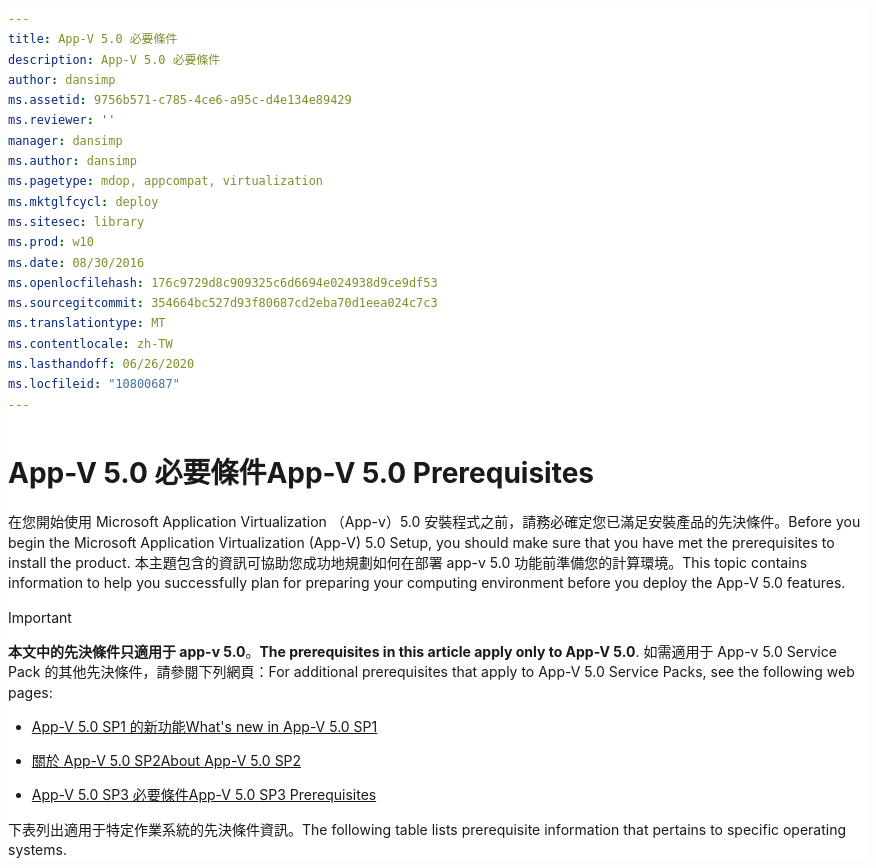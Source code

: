 ```yaml
---
title: App-V 5.0 必要條件
description: App-V 5.0 必要條件
author: dansimp
ms.assetid: 9756b571-c785-4ce6-a95c-d4e134e89429
ms.reviewer: ''
manager: dansimp
ms.author: dansimp
ms.pagetype: mdop, appcompat, virtualization
ms.mktglfcycl: deploy
ms.sitesec: library
ms.prod: w10
ms.date: 08/30/2016
ms.openlocfilehash: 176c9729d8c909325c6d6694e024938d9ce9df53
ms.sourcegitcommit: 354664bc527d93f80687cd2eba70d1eea024c7c3
ms.translationtype: MT
ms.contentlocale: zh-TW
ms.lasthandoff: 06/26/2020
ms.locfileid: "10800687"
---
```

# <span data-ttu-id="98cf1-103">App-V 5.0 必要條件</span><span class="sxs-lookup"><span data-stu-id="98cf1-103">App-V 5.0 Prerequisites</span></span>

<span data-ttu-id="98cf1-104">在您開始使用 Microsoft Application Virtualization （App-v）5.0 安裝程式之前，請務必確定您已滿足安裝產品的先決條件。</span><span class="sxs-lookup"><span data-stu-id="98cf1-104">Before you begin the Microsoft Application Virtualization (App-V) 5.0 Setup, you should make sure that you have met the prerequisites to install the product.</span></span> <span data-ttu-id="98cf1-105">本主題包含的資訊可協助您成功地規劃如何在部署 app-v 5.0 功能前準備您的計算環境。</span><span class="sxs-lookup"><span data-stu-id="98cf1-105">This topic contains information to help you successfully plan for preparing your computing environment before you deploy the App-V 5.0 features.</span></span>

> [!Important]
> <span data-ttu-id="98cf1-106">**本文中的先決條件只適用于 app-v 5.0**。</span><span class="sxs-lookup"><span data-stu-id="98cf1-106">**The prerequisites in this article apply only to App-V 5.0**.</span></span> <span data-ttu-id="98cf1-107">如需適用于 App-v 5.0 Service Pack 的其他先決條件，請參閱下列網頁：</span><span class="sxs-lookup"><span data-stu-id="98cf1-107">For additional prerequisites that apply to App-V 5.0 Service Packs, see the following web pages:</span></span>

-   [<span data-ttu-id="98cf1-108">App-V 5.0 SP1 的新功能</span><span class="sxs-lookup"><span data-stu-id="98cf1-108">What's new in App-V 5.0 SP1</span></span>](whats-new-in-app-v-50-sp1.md)

-   [<span data-ttu-id="98cf1-109">關於 App-V 5.0 SP2</span><span class="sxs-lookup"><span data-stu-id="98cf1-109">About App-V 5.0 SP2</span></span>](about-app-v-50-sp2.md)

-   [<span data-ttu-id="98cf1-110">App-V 5.0 SP3 必要條件</span><span class="sxs-lookup"><span data-stu-id="98cf1-110">App-V 5.0 SP3 Prerequisites</span></span>](app-v-50-sp3-prerequisites.md)

<span data-ttu-id="98cf1-111">下表列出適用于特定作業系統的先決條件資訊。</span><span class="sxs-lookup"><span data-stu-id="98cf1-111">The following table lists prerequisite information that pertains to specific operating systems.</span></span>
